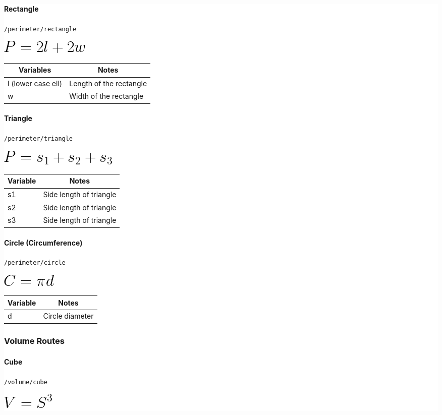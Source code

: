 



#### Rectangle

`/perimeter/rectangle`

![perimeter-rectangle](img/readme/perimeter-rectangle.png)

| Variables          | Notes                   |
| ------------------ | ----------------------- |
| l (lower case ell) | Length of the rectangle |
| w                  | Width of the rectangle  |



#### Triangle

`/perimeter/triangle`

![perimeter-triangle](img/readme/perimeter-triangle.png)

| Variable | Notes                   |
| -------- | ----------------------- |
| s1       | Side length of triangle |
| s2       | Side length of triangle |
| s3       | Side length of triangle |



#### Circle (Circumference)

`/perimeter/circle`

![perimeter-circle](img/readme/perimeter-circle.png)

| Variable | Notes           |
| -------- | --------------- |
| d        | Circle diameter |



### Volume Routes

#### Cube

`/volume/cube`

![vol-cube](img/readme/vol-cube.png)
